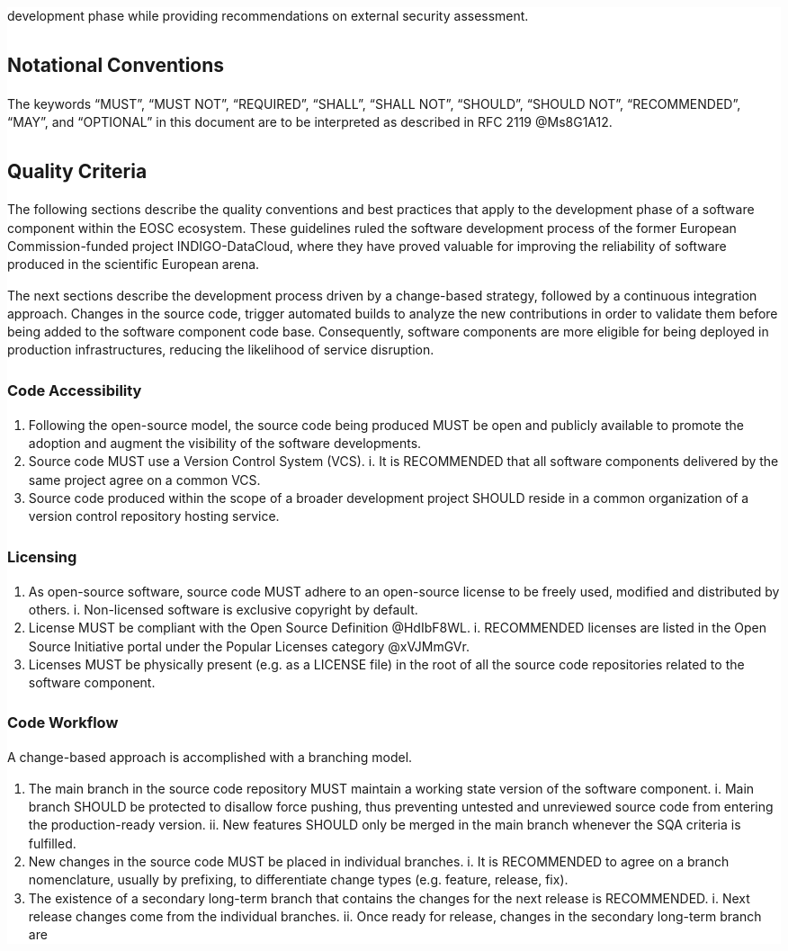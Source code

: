 development phase while providing recommendations on external security
assessment.


## Notational Conventions
The keywords “MUST”, “MUST NOT”, “REQUIRED”, “SHALL”, “SHALL NOT”, “SHOULD”,
“SHOULD NOT”, “RECOMMENDED”, “MAY”, and “OPTIONAL” in this document are to be
interpreted as described in RFC 2119 @Ms8G1A12.


## Quality Criteria
The following sections describe the quality conventions and best practices that
apply to the development phase of a software component within the EOSC
ecosystem. These guidelines ruled the software development process of the
former European Commission-funded project INDIGO-DataCloud, where they have
proved valuable for improving the reliability of software produced in the
scientific European arena.

The next sections describe the development process driven by a change-based
strategy, followed by a continuous integration approach. Changes in the source
code, trigger automated builds to analyze the new contributions in order to
validate them before being added to the software component code base.
Consequently, software components are more eligible for being deployed in
production infrastructures, reducing the likelihood of service disruption.

### Code Accessibility
1. Following the open-source model, the source code being produced MUST be open
   and publicly available to promote the adoption and augment the visibility of
   the software developments.
2. Source code MUST use a Version Control System (VCS).
   i. It is RECOMMENDED that all software components delivered by the same
	  project agree on a common VCS.
3. Source code produced within the scope of a broader development project
   SHOULD reside in a common organization of a version control repository
   hosting service.

### Licensing
1. As open-source software, source code MUST adhere to an open-source license
to be freely used, modified and distributed by others.
   i. Non-licensed software is exclusive copyright by default.
2. License MUST be compliant with the Open Source Definition @HdIbF8WL.
   i. RECOMMENDED licenses are listed in the Open Source Initiative portal
      under the Popular Licenses category @xVJMmGVr.
3. Licenses MUST be physically present (e.g. as a LICENSE file) in the root of
   all the source code repositories related to the software component.

### Code Workflow
A change-based approach is accomplished with a branching model.

1. The main branch in the source code repository MUST maintain a working state
   version of the software component.
    i. Main branch SHOULD be protected to disallow force pushing, thus
       preventing untested and unreviewed source code from entering the
       production-ready version.
   ii. New features SHOULD only be merged in the main branch whenever the SQA
       criteria is fulfilled.
2. New changes in the source code MUST be placed in individual branches.
   i. It is RECOMMENDED to agree on a branch nomenclature, usually by
      prefixing, to differentiate change types (e.g. feature, release, fix).
3. The existence of a secondary long-term branch that contains the changes for
   the next release is RECOMMENDED.
    i. Next release changes come from the individual branches.
   ii. Once ready for release, changes in the secondary long-term branch are